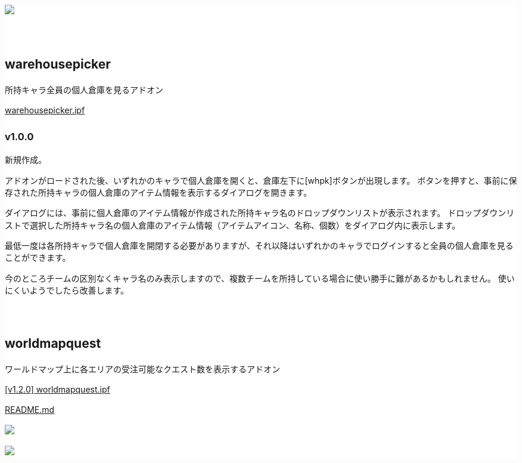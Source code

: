 [![](https://www.dropbox.com/s/hf2ki8u5qyuo3gp/rmnewcollectionmark.png?dl=1)](https://www.dropbox.com/s/hf2ki8u5qyuo3gp/rmnewcollectionmark.png?dl=0)

<br>

## warehousepicker

所持キャラ全員の個人倉庫を見るアドオン

[warehousepicker.ipf](https://www.dropbox.com/s/qkoh8lkds1m82d1/warehousepicker.ipf?dl=0)

<div class="video-container">
  <iframe src="https://www.youtube.com/embed/K0V5lyVg_WY" frameborder="0" allow="accelerometer; autoplay; encrypted-media; gyroscope; picture-in-picture" allowfullscreen></iframe>
</div>

### v1.0.0

新規作成。

アドオンがロードされた後、いずれかのキャラで個人倉庫を開くと、倉庫左下に[whpk]ボタンが出現します。
ボタンを押すと、事前に保存された所持キャラの個人倉庫のアイテム情報を表示するダイアログを開きます。 

ダイアログには、事前に個人倉庫のアイテム情報が作成された所持キャラ名のドロップダウンリストが表示されます。
ドロップダウンリストで選択した所持キャラ名の個人倉庫のアイテム情報（アイテムアイコン、名称、個数）をダイアログ内に表示します。 

最低一度は各所持キャラで個人倉庫を開閉する必要がありますが、それ以降はいずれかのキャラでログインすると全員の個人倉庫を見ることができます。 

今のところチームの区別なくキャラ名のみ表示しますので、複数チームを所持している場合に使い勝手に難があるかもしれません。
使いにくいようでしたら改善します。 

<br>

## worldmapquest

ワールドマップ上に各エリアの受注可能なクエスト数を表示するアドオン

[[v1.2.0] worldmapquest.ipf](https://github.com/weizlogy/tos/releases/download/worldmapquest/worldmapquest-v1.2.0.ipf)

[README.md](https://github.com/weizlogy/tos/blob/master/worldmapquest)

[![](https://www.dropbox.com/s/lunp83pa1v4zybh/worldmapquest.png?dl=1)](https://www.dropbox.com/s/lunp83pa1v4zybh/worldmapquest.png?dl=0)

[![](https://www.dropbox.com/s/n17yhkt44we35ec/worldmapquest-warp.png?dl=1)](https://www.dropbox.com/s/n17yhkt44we35ec/worldmapquest-warp.png?dl=0)
